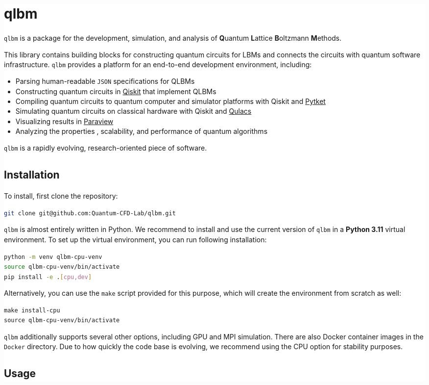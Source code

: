 # qlbm

`qlbm` is a package for the development, simulation, and analysis of **Q**uantum **L**attice **B**oltzmann **M**ethods.



This library contains building blocks for constructing quantum circuits for LBMs and connects the circuits with quantum software infrastructure. `qlbm` provides a platform for an end-to-end development environment, including:

- Parsing human-readable `JSON` specifications for QLBMs
- Constructing quantum circuits in [Qiskit](https://www.ibm.com/quantum/qiskit) that implement QLBMs
- Compiling quantum circuits to quantum computer and simulator platforms with Qiskit and [Pytket](https://tket.quantinuum.com/api-docs/)
- Simulating quantum circuits on classical hardware with Qiskit and [Qulacs](http://docs.qulacs.org/en/latest/)
- Visualizing results in [Paraview](https://www.paraview.org/)
- Analyzing the properties , scalability, and performance of quantum algorithms

`qlbm` is a rapidly evolving, research-oriented piece of software.

## Installation

To install, first clone the repository:

```bash
git clone git@github.com:Quantum-CFD-Lab/qlbm.git
```

`qlbm` is almost entirely written in Python. We recommend to install and use the current version of `qlbm` in a **Python 3.11** virtual environment. To set up the virtual environment, you can run following installation:

```bash
python -m venv qlbm-cpu-venv
source qlbm-cpu-venv/bin/activate
pip install -e .[cpu,dev]
```

Alternatively, you can use the `make` script provided for this purpose, which will create the environment from scratch as well:

```
make install-cpu
source qlbm-cpu-venv/bin/activate
```

`qlbm` additionally supports several other options, including GPU and MPI simulation. There are also Docker container images in the `Docker` directory. Due to how quickly the code base is evolving, we recommend using the CPU option for stability purposes.

## Usage

